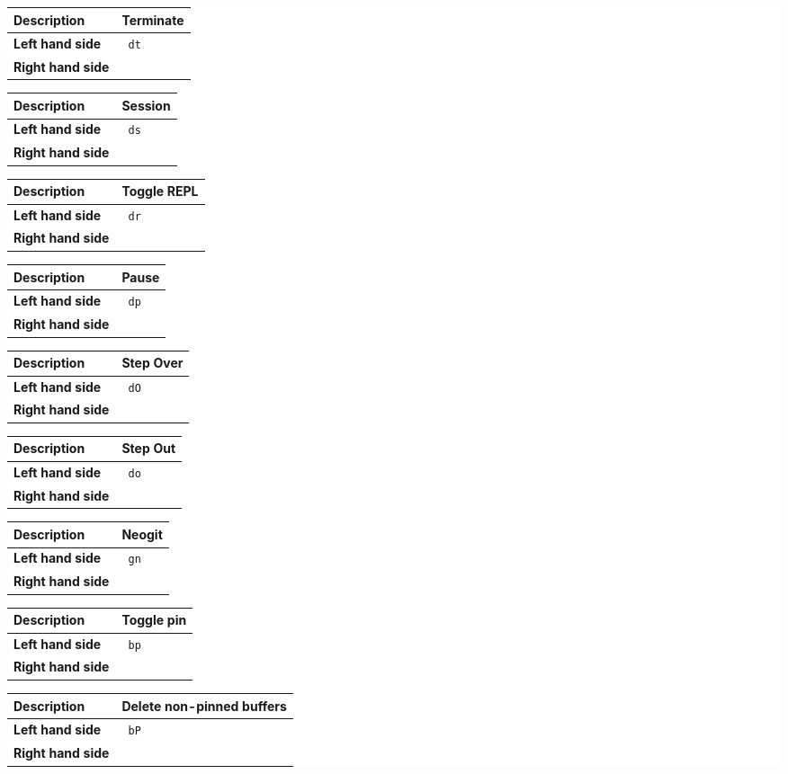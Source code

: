 | **Description** | Terminate |
| :---- | :---- |
| **Left hand side** | <code> dt</code> |
| **Right hand side** | |

| **Description** | Session |
| :---- | :---- |
| **Left hand side** | <code> ds</code> |
| **Right hand side** | |

| **Description** | Toggle REPL |
| :---- | :---- |
| **Left hand side** | <code> dr</code> |
| **Right hand side** | |

| **Description** | Pause |
| :---- | :---- |
| **Left hand side** | <code> dp</code> |
| **Right hand side** | |

| **Description** | Step Over |
| :---- | :---- |
| **Left hand side** | <code> dO</code> |
| **Right hand side** | |

| **Description** | Step Out |
| :---- | :---- |
| **Left hand side** | <code> do</code> |
| **Right hand side** | |

| **Description** | Neogit |
| :---- | :---- |
| **Left hand side** | <code> gn</code> |
| **Right hand side** | |

| **Description** | Toggle pin |
| :---- | :---- |
| **Left hand side** | <code> bp</code> |
| **Right hand side** | |

| **Description** | Delete non-pinned buffers |
| :---- | :---- |
| **Left hand side** | <code> bP</code> |
| **Right hand side** | |
